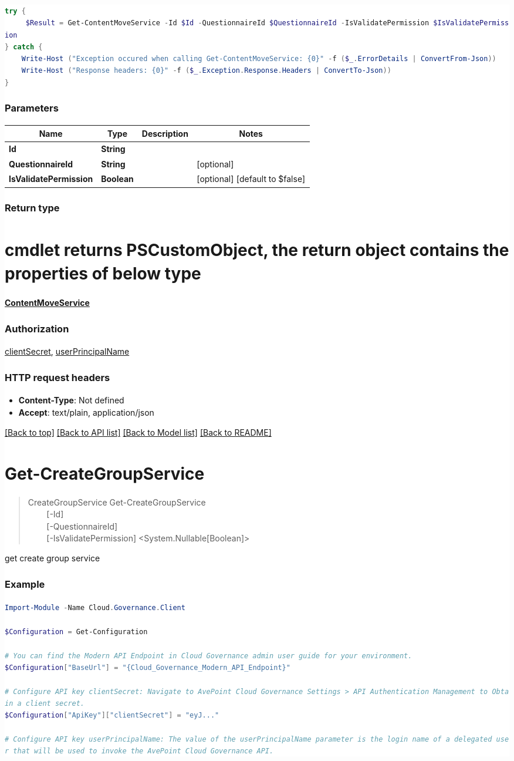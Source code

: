 ```powershell
try {
     $Result = Get-ContentMoveService -Id $Id -QuestionnaireId $QuestionnaireId -IsValidatePermission $IsValidatePermission
} catch {
    Write-Host ("Exception occured when calling Get-ContentMoveService: {0}" -f ($_.ErrorDetails | ConvertFrom-Json))
    Write-Host ("Response headers: {0}" -f ($_.Exception.Response.Headers | ConvertTo-Json))
}
```

### Parameters

Name | Type | Description  | Notes
------------- | ------------- | ------------- | -------------
 **Id** | **String**|  | 
 **QuestionnaireId** | **String**|  | [optional] 
 **IsValidatePermission** | **Boolean**|  | [optional] [default to $false]

### Return type
# cmdlet returns PSCustomObject, the return object contains the properties of below type
[**ContentMoveService**](ContentMoveService.md)

### Authorization

[clientSecret](../README.md#clientSecret), [userPrincipalName](../README.md#userPrincipalName)

### HTTP request headers

 - **Content-Type**: Not defined
 - **Accept**: text/plain, application/json

[[Back to top]](#) [[Back to API list]](../README.md#documentation-for-api-endpoints) [[Back to Model list]](../README.md#documentation-for-models) [[Back to README]](../README.md)

<a name="Get-CreateGroupService"></a>
# **Get-CreateGroupService**
> CreateGroupService Get-CreateGroupService<br>
> &nbsp;&nbsp;&nbsp;&nbsp;&nbsp;&nbsp;&nbsp;&nbsp;[-Id] <String><br>
> &nbsp;&nbsp;&nbsp;&nbsp;&nbsp;&nbsp;&nbsp;&nbsp;[-QuestionnaireId] <String><br>
> &nbsp;&nbsp;&nbsp;&nbsp;&nbsp;&nbsp;&nbsp;&nbsp;[-IsValidatePermission] <System.Nullable[Boolean]><br>

get create group service

### Example
```powershell
Import-Module -Name Cloud.Governance.Client

$Configuration = Get-Configuration

# You can find the Modern API Endpoint in Cloud Governance admin user guide for your environment.
$Configuration["BaseUrl"] = "{Cloud_Governance_Modern_API_Endpoint}"

# Configure API key clientSecret: Navigate to AvePoint Cloud Governance Settings > API Authentication Management to Obtain a client secret.
$Configuration["ApiKey"]["clientSecret"] = "eyJ..."

# Configure API key userPrincipalName: The value of the userPrincipalName parameter is the login name of a delegated user that will be used to invoke the AvePoint Cloud Governance API. 
```